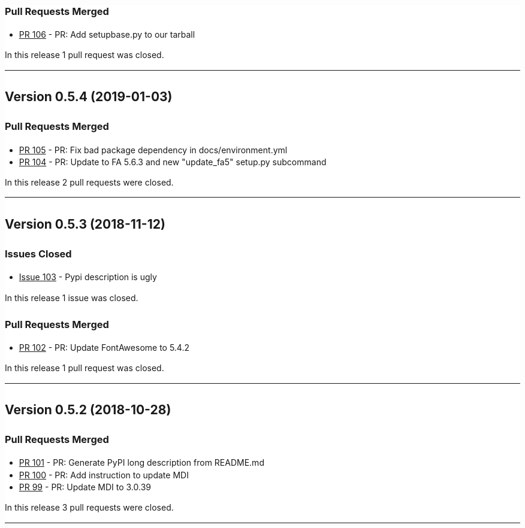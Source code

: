 ### Pull Requests Merged

* [PR 106](https://github.com/spyder-ide/qtawesome/pull/106) - PR: Add setupbase.py to our tarball

In this release 1 pull request was closed.


----


## Version 0.5.4 (2019-01-03)

### Pull Requests Merged

* [PR 105](https://github.com/spyder-ide/qtawesome/pull/105) - PR: Fix bad package dependency in docs/environment.yml
* [PR 104](https://github.com/spyder-ide/qtawesome/pull/104) - PR: Update to FA 5.6.3 and new "update_fa5" setup.py subcommand

In this release 2 pull requests were closed.


----


## Version 0.5.3 (2018-11-12)

### Issues Closed

* [Issue 103](https://github.com/spyder-ide/qtawesome/issues/103) - Pypi description is ugly

In this release 1 issue was closed.

### Pull Requests Merged

* [PR 102](https://github.com/spyder-ide/qtawesome/pull/102) - PR: Update FontAwesome to 5.4.2

In this release 1 pull request was closed.


----


## Version 0.5.2 (2018-10-28)

### Pull Requests Merged

* [PR 101](https://github.com/spyder-ide/qtawesome/pull/101) - PR: Generate PyPI long description from README.md
* [PR 100](https://github.com/spyder-ide/qtawesome/pull/100) - PR: Add instruction to update MDI
* [PR 99](https://github.com/spyder-ide/qtawesome/pull/99) - PR: Update MDI to 3.0.39

In this release 3 pull requests were closed.


----
